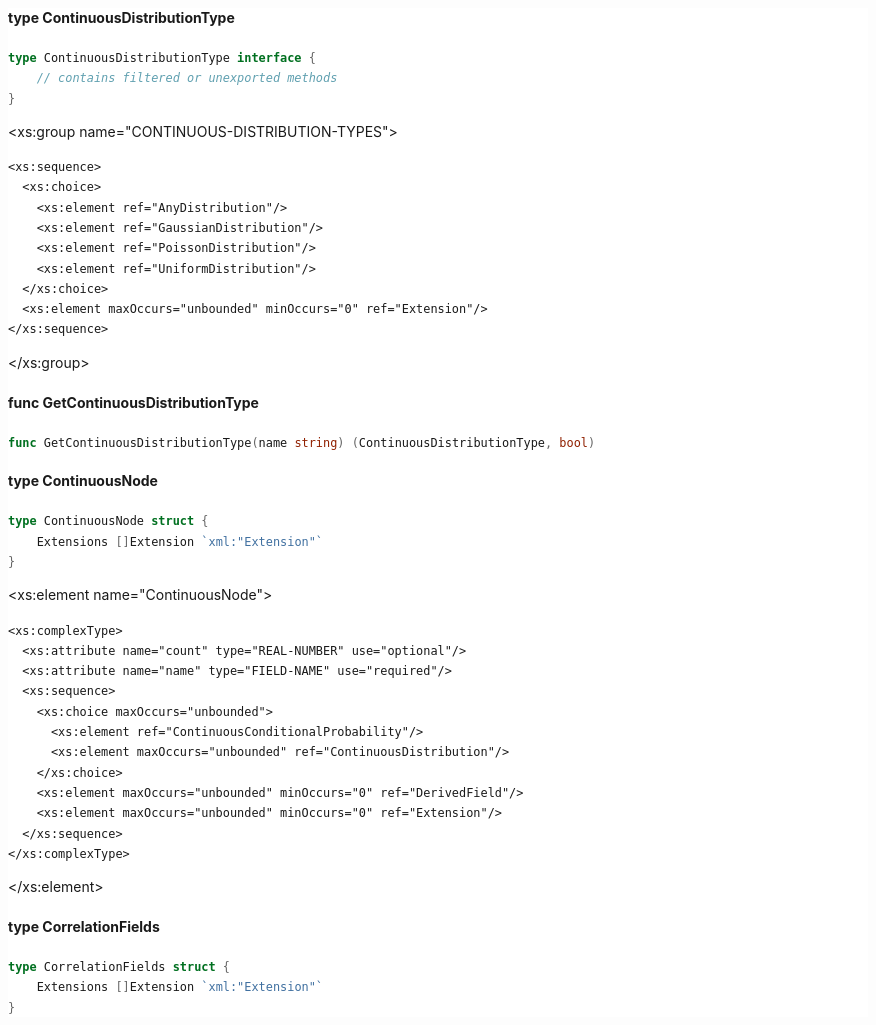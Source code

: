 #### type ContinuousDistributionType

```go
type ContinuousDistributionType interface {
	// contains filtered or unexported methods
}
```

<xs:group name="CONTINUOUS-DISTRIBUTION-TYPES">

    <xs:sequence>
      <xs:choice>
        <xs:element ref="AnyDistribution"/>
        <xs:element ref="GaussianDistribution"/>
        <xs:element ref="PoissonDistribution"/>
        <xs:element ref="UniformDistribution"/>
      </xs:choice>
      <xs:element maxOccurs="unbounded" minOccurs="0" ref="Extension"/>
    </xs:sequence>

</xs:group>

#### func  GetContinuousDistributionType

```go
func GetContinuousDistributionType(name string) (ContinuousDistributionType, bool)
```

#### type ContinuousNode

```go
type ContinuousNode struct {
	Extensions []Extension `xml:"Extension"`
}
```

<xs:element name="ContinuousNode">

    <xs:complexType>
      <xs:attribute name="count" type="REAL-NUMBER" use="optional"/>
      <xs:attribute name="name" type="FIELD-NAME" use="required"/>
      <xs:sequence>
        <xs:choice maxOccurs="unbounded">
          <xs:element ref="ContinuousConditionalProbability"/>
          <xs:element maxOccurs="unbounded" ref="ContinuousDistribution"/>
        </xs:choice>
        <xs:element maxOccurs="unbounded" minOccurs="0" ref="DerivedField"/>
        <xs:element maxOccurs="unbounded" minOccurs="0" ref="Extension"/>
      </xs:sequence>
    </xs:complexType>

</xs:element>

#### type CorrelationFields

```go
type CorrelationFields struct {
	Extensions []Extension `xml:"Extension"`
}
```
